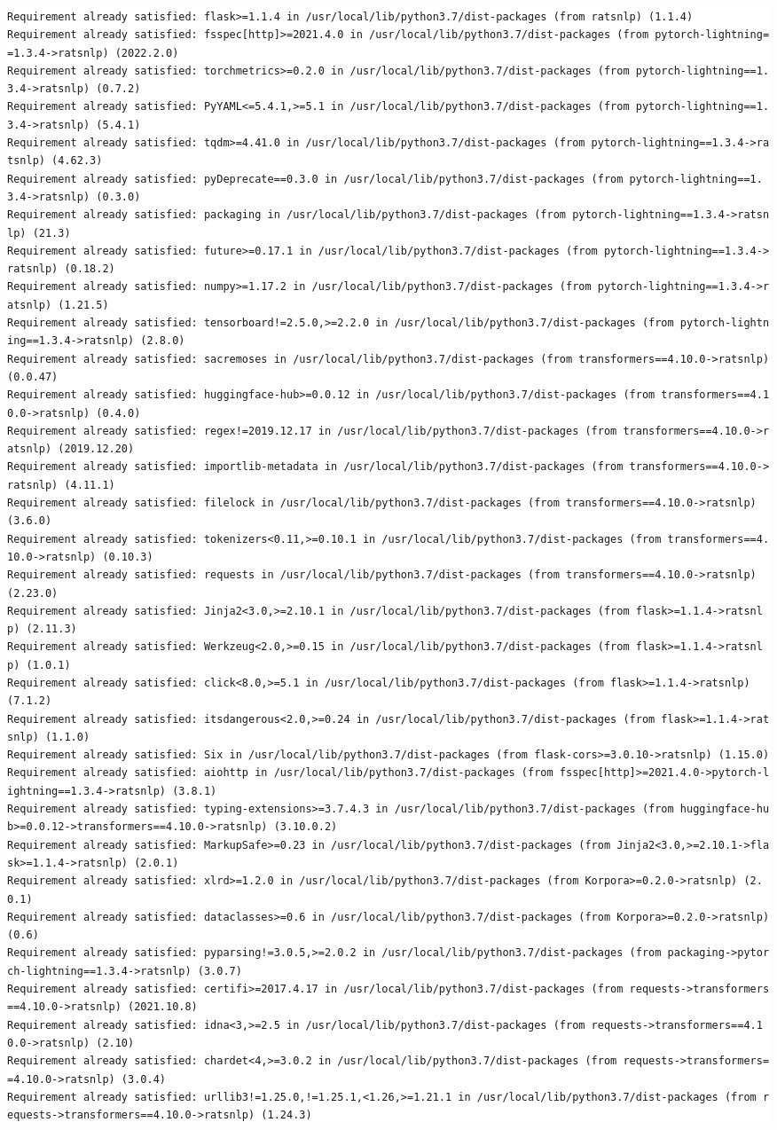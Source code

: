     Requirement already satisfied: flask>=1.1.4 in /usr/local/lib/python3.7/dist-packages (from ratsnlp) (1.1.4)
    Requirement already satisfied: fsspec[http]>=2021.4.0 in /usr/local/lib/python3.7/dist-packages (from pytorch-lightning==1.3.4->ratsnlp) (2022.2.0)
    Requirement already satisfied: torchmetrics>=0.2.0 in /usr/local/lib/python3.7/dist-packages (from pytorch-lightning==1.3.4->ratsnlp) (0.7.2)
    Requirement already satisfied: PyYAML<=5.4.1,>=5.1 in /usr/local/lib/python3.7/dist-packages (from pytorch-lightning==1.3.4->ratsnlp) (5.4.1)
    Requirement already satisfied: tqdm>=4.41.0 in /usr/local/lib/python3.7/dist-packages (from pytorch-lightning==1.3.4->ratsnlp) (4.62.3)
    Requirement already satisfied: pyDeprecate==0.3.0 in /usr/local/lib/python3.7/dist-packages (from pytorch-lightning==1.3.4->ratsnlp) (0.3.0)
    Requirement already satisfied: packaging in /usr/local/lib/python3.7/dist-packages (from pytorch-lightning==1.3.4->ratsnlp) (21.3)
    Requirement already satisfied: future>=0.17.1 in /usr/local/lib/python3.7/dist-packages (from pytorch-lightning==1.3.4->ratsnlp) (0.18.2)
    Requirement already satisfied: numpy>=1.17.2 in /usr/local/lib/python3.7/dist-packages (from pytorch-lightning==1.3.4->ratsnlp) (1.21.5)
    Requirement already satisfied: tensorboard!=2.5.0,>=2.2.0 in /usr/local/lib/python3.7/dist-packages (from pytorch-lightning==1.3.4->ratsnlp) (2.8.0)
    Requirement already satisfied: sacremoses in /usr/local/lib/python3.7/dist-packages (from transformers==4.10.0->ratsnlp) (0.0.47)
    Requirement already satisfied: huggingface-hub>=0.0.12 in /usr/local/lib/python3.7/dist-packages (from transformers==4.10.0->ratsnlp) (0.4.0)
    Requirement already satisfied: regex!=2019.12.17 in /usr/local/lib/python3.7/dist-packages (from transformers==4.10.0->ratsnlp) (2019.12.20)
    Requirement already satisfied: importlib-metadata in /usr/local/lib/python3.7/dist-packages (from transformers==4.10.0->ratsnlp) (4.11.1)
    Requirement already satisfied: filelock in /usr/local/lib/python3.7/dist-packages (from transformers==4.10.0->ratsnlp) (3.6.0)
    Requirement already satisfied: tokenizers<0.11,>=0.10.1 in /usr/local/lib/python3.7/dist-packages (from transformers==4.10.0->ratsnlp) (0.10.3)
    Requirement already satisfied: requests in /usr/local/lib/python3.7/dist-packages (from transformers==4.10.0->ratsnlp) (2.23.0)
    Requirement already satisfied: Jinja2<3.0,>=2.10.1 in /usr/local/lib/python3.7/dist-packages (from flask>=1.1.4->ratsnlp) (2.11.3)
    Requirement already satisfied: Werkzeug<2.0,>=0.15 in /usr/local/lib/python3.7/dist-packages (from flask>=1.1.4->ratsnlp) (1.0.1)
    Requirement already satisfied: click<8.0,>=5.1 in /usr/local/lib/python3.7/dist-packages (from flask>=1.1.4->ratsnlp) (7.1.2)
    Requirement already satisfied: itsdangerous<2.0,>=0.24 in /usr/local/lib/python3.7/dist-packages (from flask>=1.1.4->ratsnlp) (1.1.0)
    Requirement already satisfied: Six in /usr/local/lib/python3.7/dist-packages (from flask-cors>=3.0.10->ratsnlp) (1.15.0)
    Requirement already satisfied: aiohttp in /usr/local/lib/python3.7/dist-packages (from fsspec[http]>=2021.4.0->pytorch-lightning==1.3.4->ratsnlp) (3.8.1)
    Requirement already satisfied: typing-extensions>=3.7.4.3 in /usr/local/lib/python3.7/dist-packages (from huggingface-hub>=0.0.12->transformers==4.10.0->ratsnlp) (3.10.0.2)
    Requirement already satisfied: MarkupSafe>=0.23 in /usr/local/lib/python3.7/dist-packages (from Jinja2<3.0,>=2.10.1->flask>=1.1.4->ratsnlp) (2.0.1)
    Requirement already satisfied: xlrd>=1.2.0 in /usr/local/lib/python3.7/dist-packages (from Korpora>=0.2.0->ratsnlp) (2.0.1)
    Requirement already satisfied: dataclasses>=0.6 in /usr/local/lib/python3.7/dist-packages (from Korpora>=0.2.0->ratsnlp) (0.6)
    Requirement already satisfied: pyparsing!=3.0.5,>=2.0.2 in /usr/local/lib/python3.7/dist-packages (from packaging->pytorch-lightning==1.3.4->ratsnlp) (3.0.7)
    Requirement already satisfied: certifi>=2017.4.17 in /usr/local/lib/python3.7/dist-packages (from requests->transformers==4.10.0->ratsnlp) (2021.10.8)
    Requirement already satisfied: idna<3,>=2.5 in /usr/local/lib/python3.7/dist-packages (from requests->transformers==4.10.0->ratsnlp) (2.10)
    Requirement already satisfied: chardet<4,>=3.0.2 in /usr/local/lib/python3.7/dist-packages (from requests->transformers==4.10.0->ratsnlp) (3.0.4)
    Requirement already satisfied: urllib3!=1.25.0,!=1.25.1,<1.26,>=1.21.1 in /usr/local/lib/python3.7/dist-packages (from requests->transformers==4.10.0->ratsnlp) (1.24.3)